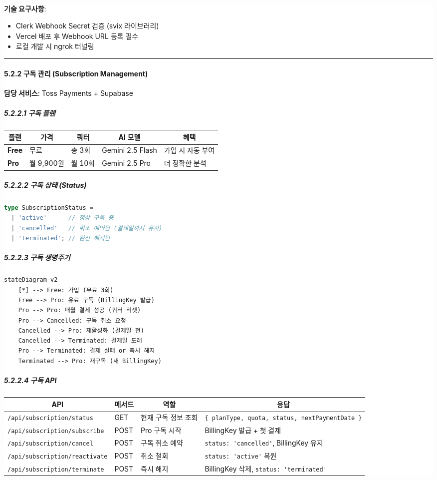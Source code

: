 **기술 요구사항**:
- Clerk Webhook Secret 검증 (svix 라이브러리)
- Vercel 배포 후 Webhook URL 등록 필수
- 로컬 개발 시 ngrok 터널링

---

#### 5.2.2 구독 관리 (Subscription Management)

**담당 서비스**: Toss Payments + Supabase

##### 5.2.2.1 구독 플랜

| 플랜 | 가격 | 쿼터 | AI 모델 | 혜택 |
|------|------|------|--------|------|
| **Free** | 무료 | 총 3회 | Gemini 2.5 Flash | 가입 시 자동 부여 |
| **Pro** | 월 9,900원 | 월 10회 | Gemini 2.5 Pro | 더 정확한 분석 |

##### 5.2.2.2 구독 상태 (Status)

```typescript
type SubscriptionStatus =
  | 'active'      // 정상 구독 중
  | 'cancelled'   // 취소 예약됨 (결제일까지 유지)
  | 'terminated'; // 완전 해지됨
```

##### 5.2.2.3 구독 생명주기

```mermaid
stateDiagram-v2
    [*] --> Free: 가입 (무료 3회)
    Free --> Pro: 유료 구독 (BillingKey 발급)
    Pro --> Pro: 매월 결제 성공 (쿼터 리셋)
    Pro --> Cancelled: 구독 취소 요청
    Cancelled --> Pro: 재활성화 (결제일 전)
    Cancelled --> Terminated: 결제일 도래
    Pro --> Terminated: 결제 실패 or 즉시 해지
    Terminated --> Pro: 재구독 (새 BillingKey)
```

##### 5.2.2.4 구독 API

| API | 메서드 | 역할 | 응답 |
|-----|--------|------|------|
| `/api/subscription/status` | GET | 현재 구독 정보 조회 | `{ planType, quota, status, nextPaymentDate }` |
| `/api/subscription/subscribe` | POST | Pro 구독 시작 | BillingKey 발급 + 첫 결제 |
| `/api/subscription/cancel` | POST | 구독 취소 예약 | `status: 'cancelled'`, BillingKey 유지 |
| `/api/subscription/reactivate` | POST | 취소 철회 | `status: 'active'` 복원 |
| `/api/subscription/terminate` | POST | 즉시 해지 | BillingKey 삭제, `status: 'terminated'` |
